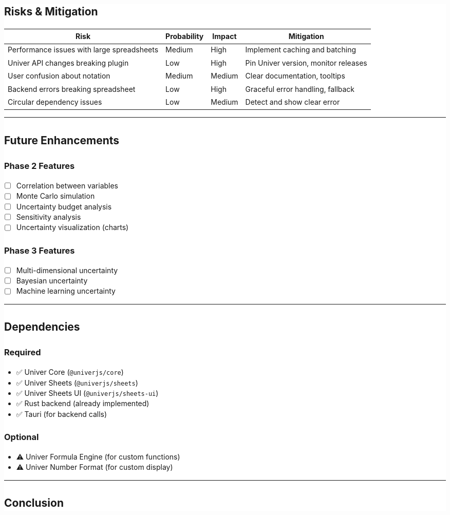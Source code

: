 
## Risks & Mitigation

| Risk | Probability | Impact | Mitigation |
|------|-------------|--------|------------|
| Performance issues with large spreadsheets | Medium | High | Implement caching and batching |
| Univer API changes breaking plugin | Low | High | Pin Univer version, monitor releases |
| User confusion about notation | Medium | Medium | Clear documentation, tooltips |
| Backend errors breaking spreadsheet | Low | High | Graceful error handling, fallback |
| Circular dependency issues | Low | Medium | Detect and show clear error |

---

## Future Enhancements

### Phase 2 Features
- [ ] Correlation between variables
- [ ] Monte Carlo simulation
- [ ] Uncertainty budget analysis
- [ ] Sensitivity analysis
- [ ] Uncertainty visualization (charts)

### Phase 3 Features
- [ ] Multi-dimensional uncertainty
- [ ] Bayesian uncertainty
- [ ] Machine learning uncertainty

---

## Dependencies

### Required
- ✅ Univer Core (`@univerjs/core`)
- ✅ Univer Sheets (`@univerjs/sheets`)
- ✅ Univer Sheets UI (`@univerjs/sheets-ui`)
- ✅ Rust backend (already implemented)
- ✅ Tauri (for backend calls)

### Optional
- ⚠️ Univer Formula Engine (for custom functions)
- ⚠️ Univer Number Format (for custom display)

---

## Conclusion
